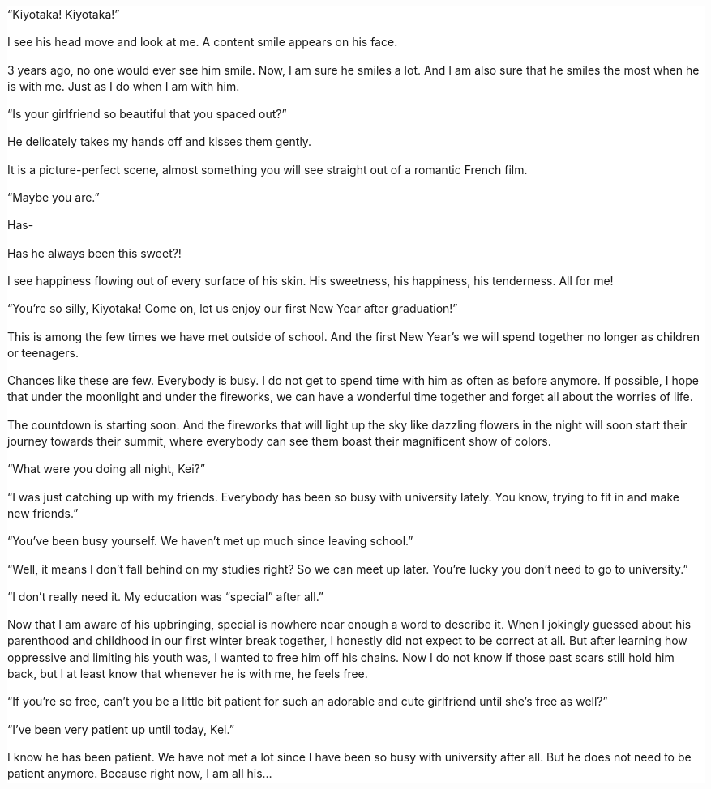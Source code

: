 <p>“Kiyotaka! Kiyotaka!”</p>

<p>I see his head move and look at me. A content smile appears on his face.</p>

<p>3 years ago, no one would ever see him smile. Now, I am sure he smiles a lot. And I am also sure that he smiles the most when he is with me. Just as I do when I am with him.</p>

<p>“Is your girlfriend so beautiful that you spaced out?”</p>

<p>He delicately takes my hands off and kisses them gently.</p>

<p>It is a picture-perfect scene, almost something you will see straight out of a romantic French film.</p>

<p>“Maybe you are.”</p>

<p>Has-</p>

<p>Has he always been this sweet?!</p>

<p>I see happiness flowing out of every surface of his skin. His sweetness, his happiness, his tenderness. All for me!</p>

<p>“You’re so silly, Kiyotaka! Come on, let us enjoy our first New Year after graduation!”</p>

<p>This is among the few times we have met outside of school. And the first New Year’s we will spend together no longer as children or teenagers.</p>

<p>Chances like these are few. Everybody is busy. I do not get to spend time with him as often as before anymore. If possible, I hope that under the moonlight and under the fireworks, we can have a wonderful time together and forget all about the worries of life.</p>

<p>The countdown is starting soon. And the fireworks that will light up the sky like dazzling flowers in the night will soon start their journey towards their summit, where everybody can see them boast their magnificent show of colors.</p>

<p>“What were you doing all night, Kei?”</p>

<p>“I was just catching up with my friends. Everybody has been so busy with university lately. You know, trying to fit in and make new friends.”</p>

<p>“You’ve been busy yourself. We haven’t met up much since leaving school.”</p>

<p>“Well, it means I don’t fall behind on my studies right? So we can meet up later. You’re lucky you don’t need to go to university.”</p>

<p>“I don’t really need it. My education was “special” after all.”</p>

<p>Now that I am aware of his upbringing, special is nowhere near enough a word to describe it. When I jokingly guessed about his parenthood and childhood in our first winter break together, I honestly did not expect to be correct at all. But after learning how oppressive and limiting his youth was, I wanted to free him off his chains. Now I do not know if those past scars still hold him back, but I at least know that whenever he is with me, he feels free.</p>

<p>“If you’re so free, can’t you be a little bit patient for such an adorable and cute girlfriend until she’s free as well?”</p>

<p>“I’ve been very patient up until today, Kei.”</p>

<p>I know he has been patient. We have not met a lot since I have been so busy with university after all. But he does not need to be patient anymore. Because right now, I am all his…</p>
